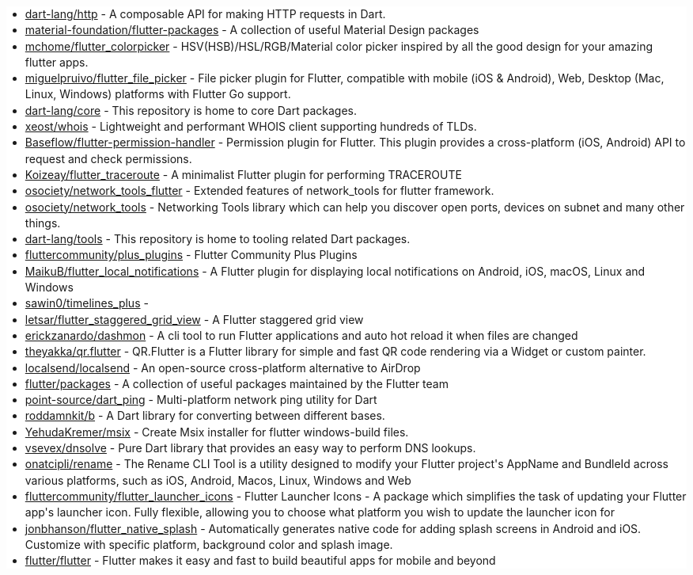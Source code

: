 - [dart-lang/http](https://github.com/dart-lang/http) - A composable API for making HTTP requests in Dart.
- [material-foundation/flutter-packages](https://github.com/material-foundation/flutter-packages) - A collection of useful Material Design packages
- [mchome/flutter_colorpicker](https://github.com/mchome/flutter_colorpicker) - HSV(HSB)/HSL/RGB/Material color picker inspired by all the good design for your amazing flutter apps.
- [miguelpruivo/flutter_file_picker](https://github.com/miguelpruivo/flutter_file_picker) - File picker plugin for Flutter, compatible with mobile (iOS & Android), Web, Desktop (Mac, Linux, Windows) platforms with Flutter Go support.
- [dart-lang/core](https://github.com/dart-lang/core) - This repository is home to core Dart packages.
- [xeost/whois](https://github.com/xeost/whois) - Lightweight and performant WHOIS client supporting hundreds of TLDs.
- [Baseflow/flutter-permission-handler](https://github.com/Baseflow/flutter-permission-handler) - Permission plugin for Flutter. This plugin provides a cross-platform (iOS, Android) API to request and check permissions.
- [Koizeay/flutter_traceroute](https://github.com/Koizeay/flutter_traceroute) - A minimalist Flutter plugin for performing TRACEROUTE
- [osociety/network_tools_flutter](https://github.com/osociety/network_tools_flutter) - Extended features of network_tools for flutter framework.
- [osociety/network_tools](https://github.com/osociety/network_tools) - Networking Tools library which can help you discover open ports, devices on subnet and many other things.
- [dart-lang/tools](https://github.com/dart-lang/tools) - This repository is home to tooling related Dart packages.
- [fluttercommunity/plus_plugins](https://github.com/fluttercommunity/plus_plugins) - Flutter Community Plus Plugins
- [MaikuB/flutter_local_notifications](https://github.com/MaikuB/flutter_local_notifications) - A Flutter plugin for displaying local notifications on Android, iOS, macOS, Linux and Windows
- [sawin0/timelines_plus](https://github.com/sawin0/timelines_plus) - 
- [letsar/flutter_staggered_grid_view](https://github.com/letsar/flutter_staggered_grid_view) - A Flutter staggered grid view
- [erickzanardo/dashmon](https://github.com/erickzanardo/dashmon) - A cli tool to run Flutter applications and auto hot reload it when files are changed
- [theyakka/qr.flutter](https://github.com/theyakka/qr.flutter) - QR.Flutter is a Flutter library for simple and fast QR code rendering via a Widget or custom painter.
- [localsend/localsend](https://github.com/localsend/localsend) - An open-source cross-platform alternative to AirDrop
- [flutter/packages](https://github.com/flutter/packages) - A collection of useful packages maintained by the Flutter team
- [point-source/dart_ping](https://github.com/point-source/dart_ping) - Multi-platform network ping utility for Dart
- [roddamnkit/b](https://github.com/roddamnkit/b) - A Dart library for converting between different bases.
- [YehudaKremer/msix](https://github.com/YehudaKremer/msix) - Create Msix installer for flutter windows-build files.
- [vsevex/dnsolve](https://github.com/vsevex/dnsolve) - Pure Dart library that provides an easy way to perform DNS lookups.
- [onatcipli/rename](https://github.com/onatcipli/rename) - The Rename CLI Tool is a utility designed to modify your Flutter project's AppName and BundleId across various platforms, such as iOS, Android, Macos, Linux, Windows and Web
- [fluttercommunity/flutter_launcher_icons](https://github.com/fluttercommunity/flutter_launcher_icons) - Flutter Launcher Icons - A package which simplifies the task of updating your Flutter app's launcher icon. Fully flexible, allowing you to choose what platform you wish to update the launcher icon for
- [jonbhanson/flutter_native_splash](https://github.com/jonbhanson/flutter_native_splash) - Automatically generates native code for adding splash screens in Android and iOS. Customize with specific platform, background color and splash image.
- [flutter/flutter](https://github.com/flutter/flutter) - Flutter makes it easy and fast to build beautiful apps for mobile and beyond
